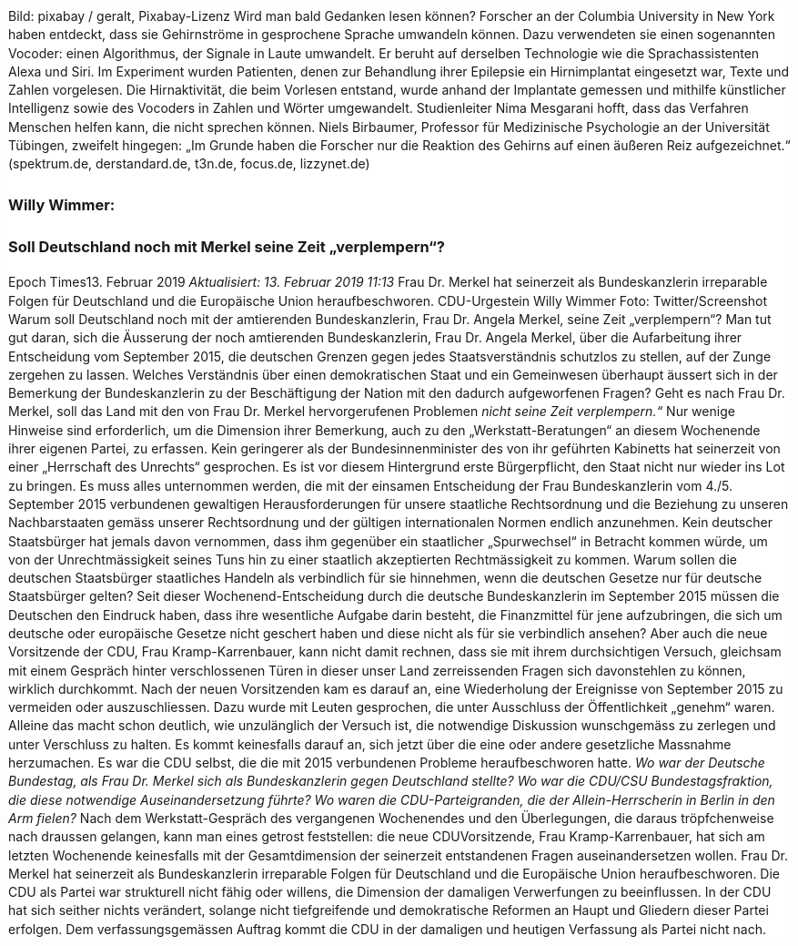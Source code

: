 Bild: pixabay / geralt, Pixabay-Lizenz Wird man bald Gedanken lesen können? Forscher an der Columbia University in New York haben entdeckt, dass sie Gehirnströme in gesprochene Sprache umwandeln können. Dazu verwendeten sie einen sogenannten Vocoder: einen Algorithmus, der Signale in Laute umwandelt. Er beruht auf derselben Technologie wie die Sprachassistenten Alexa und Siri. Im Experiment wurden Patienten, denen zur Behandlung ihrer Epilepsie ein Hirnimplantat eingesetzt war, Texte und Zahlen vorgelesen. Die Hirnaktivität, die beim Vorlesen entstand, wurde anhand der Implantate gemessen und mithilfe künstlicher Intelligenz sowie des Vocoders in Zahlen und Wörter umgewandelt. Studienleiter Nima Mesgarani hofft, dass das Verfahren Menschen helfen kann, die nicht sprechen können. Niels Birbaumer, Professor für Medizinische Psychologie an der Universität Tübingen, zweifelt hingegen: „Im Grunde haben die Forscher nur die Reaktion des Gehirns auf einen äußeren Reiz aufgezeichnet.“ (spektrum.de, derstandard.de, t3n.de, focus.de, lizzynet.de)
### Willy Wimmer:
### Soll Deutschland noch mit Merkel seine Zeit „verplempern“?
Epoch Times13. Februar 2019 _Aktualisiert: 13. Februar 2019 11:13_ Frau Dr. Merkel hat seinerzeit als Bundeskanzlerin irreparable Folgen für Deutschland und die Europäische Union heraufbeschworen.
CDU-Urgestein Willy Wimmer Foto: Twitter/Screenshot Warum soll Deutschland noch mit der amtierenden Bundeskanzlerin, Frau Dr. Angela Merkel, seine Zeit „verplempern“?
Man tut gut daran, sich die Äusserung der noch amtierenden Bundeskanzlerin, Frau Dr. Angela Merkel, über die Aufarbeitung ihrer Entscheidung vom September 2015, die deutschen Grenzen gegen jedes Staatsverständnis schutzlos zu stellen, auf der Zunge zergehen zu lassen.
Welches Verständnis über einen demokratischen Staat und ein Gemeinwesen überhaupt äussert sich in der Bemerkung der Bundeskanzlerin zu der Beschäftigung der Nation mit den dadurch aufgeworfenen Fragen? Geht es nach Frau Dr. Merkel, soll das Land mit den von Frau Dr. Merkel hervorgerufenen Problemen _nicht seine Zeit verplempern.“_ Nur wenige Hinweise sind erforderlich, um die Dimension ihrer Bemerkung, auch zu den „Werkstatt-Beratungen“ an diesem Wochenende ihrer eigenen Partei, zu erfassen. Kein geringerer als der Bundesinnenminister des von ihr geführten Kabinetts hat seinerzeit von einer „Herrschaft des Unrechts“ gesprochen. Es ist vor diesem Hintergrund erste Bürgerpflicht, den Staat nicht nur wieder ins Lot zu bringen. Es muss alles unternommen werden, die mit der einsamen Entscheidung der Frau Bundeskanzlerin vom 4./5. September 2015 verbundenen gewaltigen Herausforderungen für unsere staatliche Rechtsordnung und die Beziehung zu unseren Nachbarstaaten gemäss unserer Rechtsordnung und der gültigen internationalen Normen endlich anzunehmen.
Kein deutscher Staatsbürger hat jemals davon vernommen, dass ihm gegenüber ein staatlicher „Spurwechsel“ in Betracht kommen würde, um von der Unrechtmässigkeit seines Tuns hin zu einer staatlich akzeptierten Rechtmässigkeit zu kommen. Warum sollen die deutschen Staatsbürger staatliches Handeln als verbindlich für sie hinnehmen, wenn die deutschen Gesetze nur für deutsche Staatsbürger gelten?
Seit dieser Wochenend-Entscheidung durch die deutsche Bundeskanzlerin im September 2015 müssen die Deutschen den Eindruck haben, dass ihre wesentliche Aufgabe darin besteht, die Finanzmittel für jene aufzubringen, die sich um deutsche oder europäische Gesetze nicht geschert haben und diese nicht als für sie verbindlich ansehen?
Aber auch die neue Vorsitzende der CDU, Frau Kramp-Karrenbauer, kann nicht damit rechnen, dass sie mit ihrem durchsichtigen Versuch, gleichsam mit einem Gespräch hinter verschlossenen Türen in dieser unser Land zerreissenden Fragen sich davonstehlen zu können, wirklich durchkommt. Nach der neuen Vorsitzenden kam es darauf an, eine Wiederholung der Ereignisse von September 2015 zu vermeiden oder auszuschliessen.
Dazu wurde mit Leuten gesprochen, die unter Ausschluss der Öffentlichkeit „genehm“ waren. Alleine das macht schon deutlich, wie unzulänglich der Versuch ist, die notwendige Diskussion wunschgemäss zu zerlegen und unter Verschluss zu halten. Es kommt keinesfalls darauf an, sich jetzt über die eine oder andere gesetzliche Massnahme herzumachen. Es war die CDU selbst, die die mit 2015 verbundenen Probleme heraufbeschworen hatte. _Wo war der Deutsche Bundestag, als Frau Dr. Merkel sich als Bundeskanzlerin gegen Deutschland stellte?_ _Wo war die CDU/CSU Bundestagsfraktion, die diese notwendige Auseinandersetzung führte? Wo waren die_ _CDU-Parteigranden, die der Allein-Herrscherin in Berlin in den Arm fielen?_ Nach dem Werkstatt-Gespräch des vergangenen Wochenendes und den Überlegungen, die daraus tröpfchenweise nach draussen gelangen, kann man eines getrost feststellen: die neue CDUVorsitzende, Frau Kramp-Karrenbauer, hat sich am letzten Wochenende keinesfalls mit der Gesamtdimension der seinerzeit entstandenen Fragen auseinandersetzen wollen. Frau Dr. Merkel hat seinerzeit als Bundeskanzlerin irreparable Folgen für Deutschland und die Europäische Union heraufbeschworen. Die CDU als Partei war strukturell nicht fähig oder willens, die Dimension der damaligen Verwerfungen zu beeinflussen. In der CDU hat sich seither nichts verändert, solange nicht tiefgreifende und demokratische Reformen an Haupt und Gliedern dieser Partei erfolgen. Dem verfassungsgemässen Auftrag kommt die CDU in der damaligen und heutigen Verfassung als Partei nicht nach.